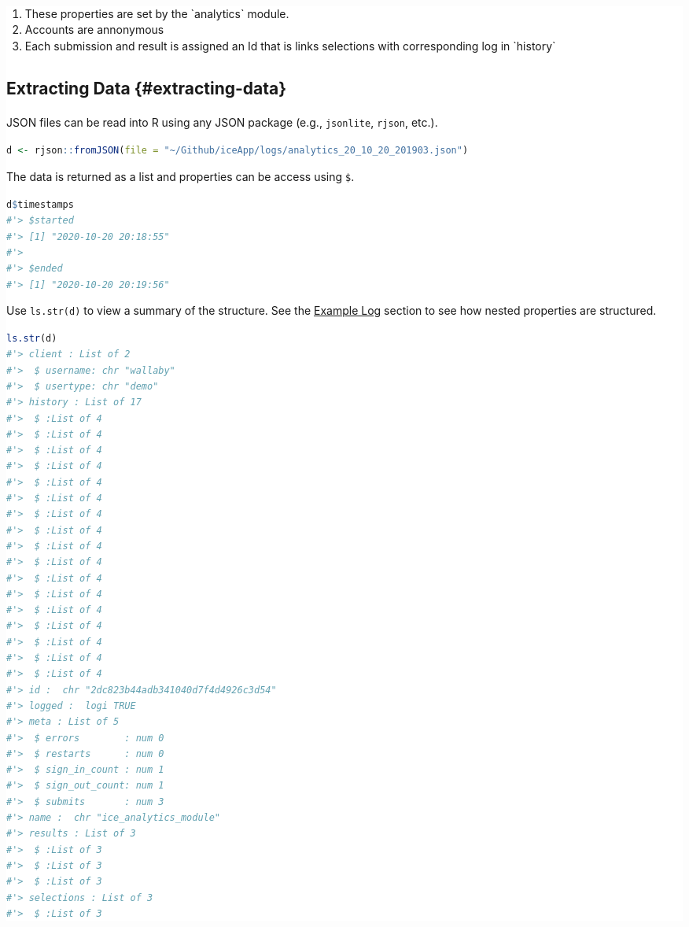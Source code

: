 <ol>
<li id="note-1">These properties are set by the `analytics` module.</li>
<li id="note-2">Accounts are annonymous</li>
<li id="note-3">Each submission and result is assigned an Id that is links selections with corresponding log in `history`</li>
</ol>

## Extracting Data {#extracting-data}

JSON files can be read into R using any JSON package (e.g., `jsonlite`, `rjson`, etc.).

```r
d <- rjson::fromJSON(file = "~/Github/iceApp/logs/analytics_20_10_20_201903.json")
```

The data is returned as a list and properties can be access using `$`.

```r
d$timestamps                       
#'> $started
#'> [1] "2020-10-20 20:18:55"
#'> 
#'> $ended
#'> [1] "2020-10-20 20:19:56"
```

Use `ls.str(d)` to view a summary of the structure. See the [Example Log](#example-log) section to see how nested properties are structured.

```r
ls.str(d)     
#'> client : List of 2
#'>  $ username: chr "wallaby"
#'>  $ usertype: chr "demo"
#'> history : List of 17
#'>  $ :List of 4
#'>  $ :List of 4
#'>  $ :List of 4
#'>  $ :List of 4
#'>  $ :List of 4
#'>  $ :List of 4
#'>  $ :List of 4
#'>  $ :List of 4
#'>  $ :List of 4
#'>  $ :List of 4
#'>  $ :List of 4
#'>  $ :List of 4
#'>  $ :List of 4
#'>  $ :List of 4
#'>  $ :List of 4
#'>  $ :List of 4
#'>  $ :List of 4
#'> id :  chr "2dc823b44adb341040d7f4d4926c3d54"
#'> logged :  logi TRUE
#'> meta : List of 5
#'>  $ errors        : num 0
#'>  $ restarts      : num 0
#'>  $ sign_in_count : num 1
#'>  $ sign_out_count: num 1
#'>  $ submits       : num 3
#'> name :  chr "ice_analytics_module"
#'> results : List of 3
#'>  $ :List of 3
#'>  $ :List of 3
#'>  $ :List of 3
#'> selections : List of 3
#'>  $ :List of 3
```